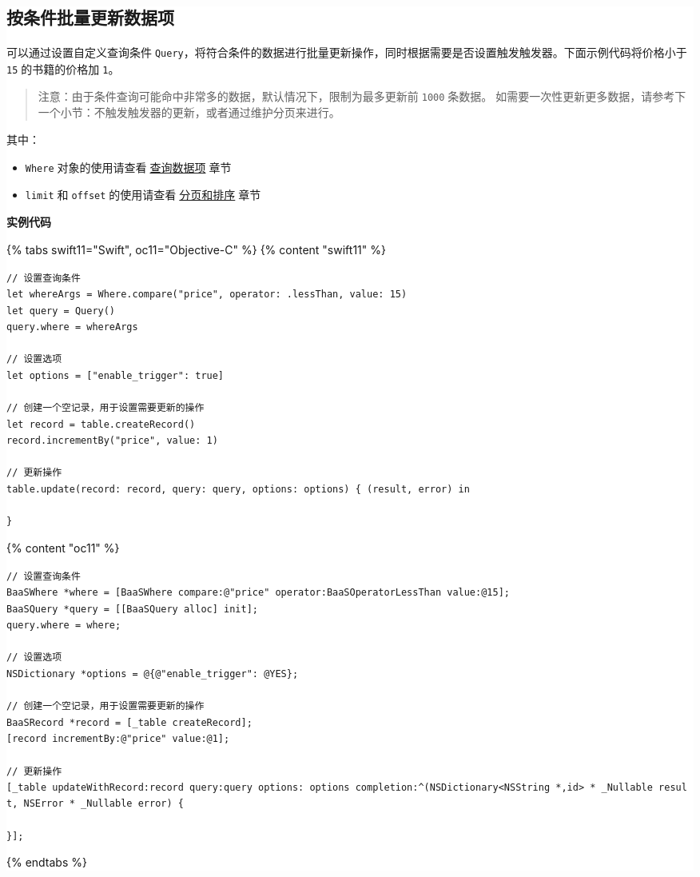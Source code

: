 ## 按条件批量更新数据项

可以通过设置自定义查询条件 `Query`，将符合条件的数据进行批量更新操作，同时根据需要是否设置触发触发器。下面示例代码将价格小于 `15` 的书籍的价格加 `1`。

> 注意：由于条件查询可能命中非常多的数据，默认情况下，限制为最多更新前 `1000` 条数据。
> 如需要一次性更新更多数据，请参考下一个小节：不触发触发器的更新，或者通过维护分页来进行。

其中：
 - `Where` 对象的使用请查看 [查询数据项](./query.md) 章节

 - `limit` 和 `offset` 的使用请查看 [分页和排序](./limit-and-order.md) 章节

 **实例代码**

{% tabs swift11="Swift", oc11="Objective-C" %}
{% content "swift11" %}
```
// 设置查询条件
let whereArgs = Where.compare("price", operator: .lessThan, value: 15)
let query = Query()
query.where = whereArgs

// 设置选项
let options = ["enable_trigger": true]

// 创建一个空记录，用于设置需要更新的操作
let record = table.createRecord()
record.incrementBy("price", value: 1)

// 更新操作
table.update(record: record, query: query, options: options) { (result, error) in

}
```
{% content "oc11" %}
```
// 设置查询条件
BaaSWhere *where = [BaaSWhere compare:@"price" operator:BaaSOperatorLessThan value:@15];
BaaSQuery *query = [[BaaSQuery alloc] init];
query.where = where;

// 设置选项
NSDictionary *options = @{@"enable_trigger": @YES};

// 创建一个空记录，用于设置需要更新的操作
BaaSRecord *record = [_table createRecord];
[record incrementBy:@"price" value:@1];

// 更新操作
[_table updateWithRecord:record query:query options: options completion:^(NSDictionary<NSString *,id> * _Nullable result, NSError * _Nullable error) {

}];
```
{% endtabs %}
